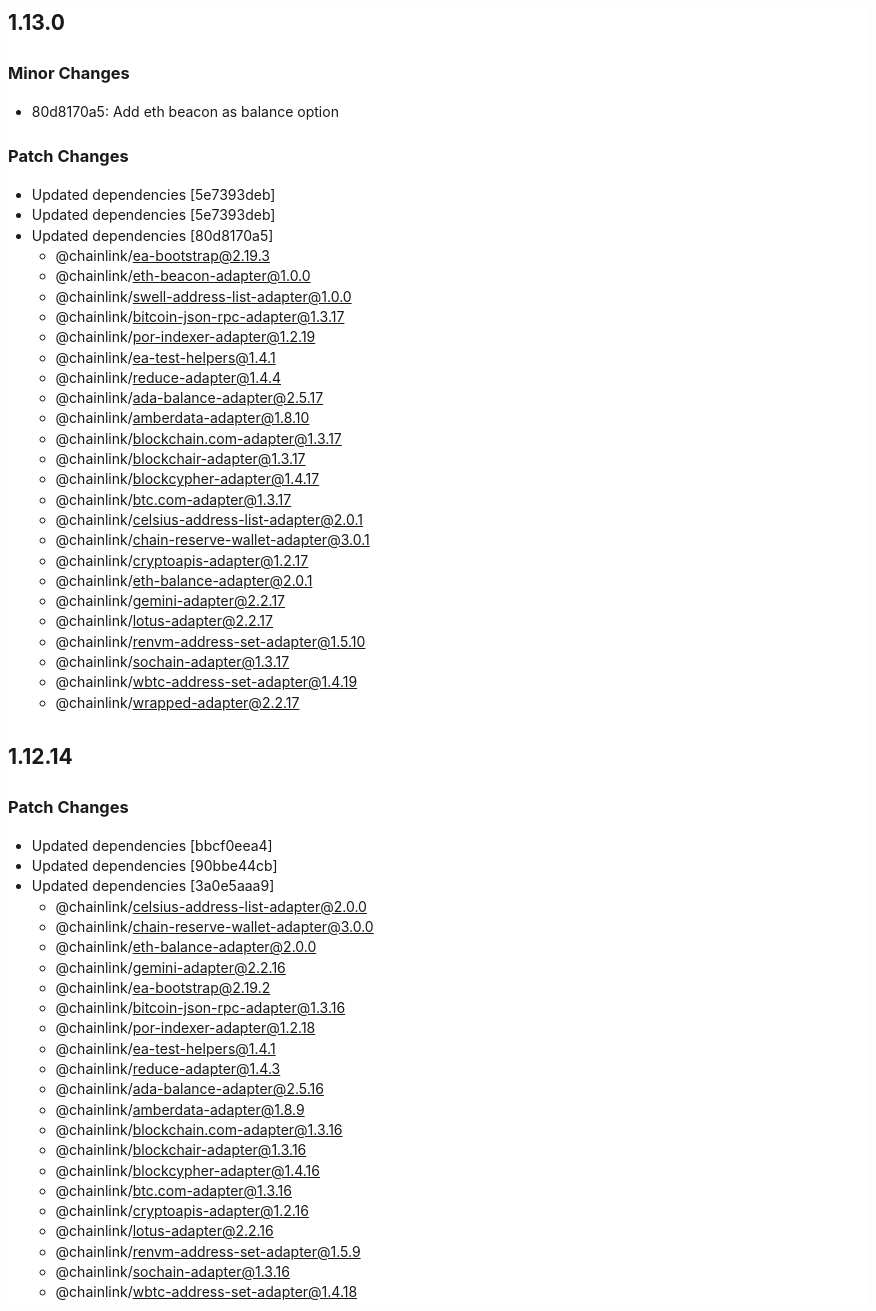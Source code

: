 ## 1.13.0

### Minor Changes

- 80d8170a5: Add eth beacon as balance option

### Patch Changes

- Updated dependencies [5e7393deb]
- Updated dependencies [5e7393deb]
- Updated dependencies [80d8170a5]
  - @chainlink/ea-bootstrap@2.19.3
  - @chainlink/eth-beacon-adapter@1.0.0
  - @chainlink/swell-address-list-adapter@1.0.0
  - @chainlink/bitcoin-json-rpc-adapter@1.3.17
  - @chainlink/por-indexer-adapter@1.2.19
  - @chainlink/ea-test-helpers@1.4.1
  - @chainlink/reduce-adapter@1.4.4
  - @chainlink/ada-balance-adapter@2.5.17
  - @chainlink/amberdata-adapter@1.8.10
  - @chainlink/blockchain.com-adapter@1.3.17
  - @chainlink/blockchair-adapter@1.3.17
  - @chainlink/blockcypher-adapter@1.4.17
  - @chainlink/btc.com-adapter@1.3.17
  - @chainlink/celsius-address-list-adapter@2.0.1
  - @chainlink/chain-reserve-wallet-adapter@3.0.1
  - @chainlink/cryptoapis-adapter@1.2.17
  - @chainlink/eth-balance-adapter@2.0.1
  - @chainlink/gemini-adapter@2.2.17
  - @chainlink/lotus-adapter@2.2.17
  - @chainlink/renvm-address-set-adapter@1.5.10
  - @chainlink/sochain-adapter@1.3.17
  - @chainlink/wbtc-address-set-adapter@1.4.19
  - @chainlink/wrapped-adapter@2.2.17

## 1.12.14

### Patch Changes

- Updated dependencies [bbcf0eea4]
- Updated dependencies [90bbe44cb]
- Updated dependencies [3a0e5aaa9]
  - @chainlink/celsius-address-list-adapter@2.0.0
  - @chainlink/chain-reserve-wallet-adapter@3.0.0
  - @chainlink/eth-balance-adapter@2.0.0
  - @chainlink/gemini-adapter@2.2.16
  - @chainlink/ea-bootstrap@2.19.2
  - @chainlink/bitcoin-json-rpc-adapter@1.3.16
  - @chainlink/por-indexer-adapter@1.2.18
  - @chainlink/ea-test-helpers@1.4.1
  - @chainlink/reduce-adapter@1.4.3
  - @chainlink/ada-balance-adapter@2.5.16
  - @chainlink/amberdata-adapter@1.8.9
  - @chainlink/blockchain.com-adapter@1.3.16
  - @chainlink/blockchair-adapter@1.3.16
  - @chainlink/blockcypher-adapter@1.4.16
  - @chainlink/btc.com-adapter@1.3.16
  - @chainlink/cryptoapis-adapter@1.2.16
  - @chainlink/lotus-adapter@2.2.16
  - @chainlink/renvm-address-set-adapter@1.5.9
  - @chainlink/sochain-adapter@1.3.16
  - @chainlink/wbtc-address-set-adapter@1.4.18